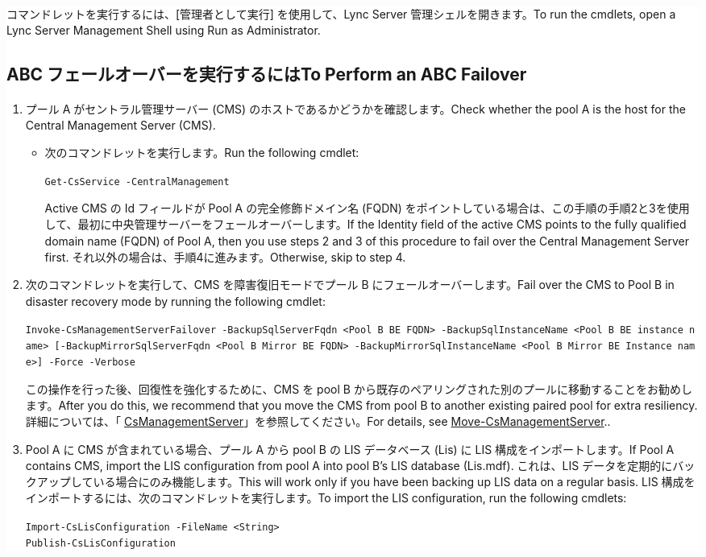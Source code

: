 <span data-ttu-id="8bb93-108">コマンドレットを実行するには、[管理者として実行] を使用して、Lync Server 管理シェルを開きます。</span><span class="sxs-lookup"><span data-stu-id="8bb93-108">To run the cmdlets, open a Lync Server Management Shell using Run as Administrator.</span></span>

<div>

## <a name="to-perform-an-abc-failover"></a><span data-ttu-id="8bb93-109">ABC フェールオーバーを実行するには</span><span class="sxs-lookup"><span data-stu-id="8bb93-109">To Perform an ABC Failover</span></span>

1.  <span data-ttu-id="8bb93-110">プール A がセントラル管理サーバー (CMS) のホストであるかどうかを確認します。</span><span class="sxs-lookup"><span data-stu-id="8bb93-110">Check whether the pool A is the host for the Central Management Server (CMS).</span></span>
    
      - <span data-ttu-id="8bb93-111">次のコマンドレットを実行します。</span><span class="sxs-lookup"><span data-stu-id="8bb93-111">Run the following cmdlet:</span></span>
        
            Get-CsService -CentralManagement
        
        <span data-ttu-id="8bb93-112">Active CMS の Id フィールドが Pool A の完全修飾ドメイン名 (FQDN) をポイントしている場合は、この手順の手順2と3を使用して、最初に中央管理サーバーをフェールオーバーします。</span><span class="sxs-lookup"><span data-stu-id="8bb93-112">If the Identity field of the active CMS points to the fully qualified domain name (FQDN) of Pool A, then you use steps 2 and 3 of this procedure to fail over the Central Management Server first.</span></span> <span data-ttu-id="8bb93-113">それ以外の場合は、手順4に進みます。</span><span class="sxs-lookup"><span data-stu-id="8bb93-113">Otherwise, skip to step 4.</span></span>

2.  <span data-ttu-id="8bb93-114">次のコマンドレットを実行して、CMS を障害復旧モードでプール B にフェールオーバーします。</span><span class="sxs-lookup"><span data-stu-id="8bb93-114">Fail over the CMS to Pool B in disaster recovery mode by running the following cmdlet:</span></span>
    
        Invoke-CsManagementServerFailover -BackupSqlServerFqdn <Pool B BE FQDN> -BackupSqlInstanceName <Pool B BE instance name> [-BackupMirrorSqlServerFqdn <Pool B Mirror BE FQDN> -BackupMirrorSqlInstanceName <Pool B Mirror BE Instance name>] -Force -Verbose
    
    <span data-ttu-id="8bb93-115">この操作を行った後、回復性を強化するために、CMS を pool B から既存のペアリングされた別のプールに移動することをお勧めします。</span><span class="sxs-lookup"><span data-stu-id="8bb93-115">After you do this, we recommend that you move the CMS from pool B to another existing paired pool for extra resiliency.</span></span> <span data-ttu-id="8bb93-116">詳細については、「 [CsManagementServer](https://docs.microsoft.com/powershell/module/skype/Move-CsManagementServer)」を参照してください。</span><span class="sxs-lookup"><span data-stu-id="8bb93-116">For details, see [Move-CsManagementServer](https://docs.microsoft.com/powershell/module/skype/Move-CsManagementServer)..</span></span>

3.  <span data-ttu-id="8bb93-117">Pool A に CMS が含まれている場合、プール A から pool B の LIS データベース (Lis) に LIS 構成をインポートします。</span><span class="sxs-lookup"><span data-stu-id="8bb93-117">If Pool A contains CMS, import the LIS configuration from pool A into pool B’s LIS database (Lis.mdf).</span></span> <span data-ttu-id="8bb93-118">これは、LIS データを定期的にバックアップしている場合にのみ機能します。</span><span class="sxs-lookup"><span data-stu-id="8bb93-118">This will work only if you have been backing up LIS data on a regular basis.</span></span> <span data-ttu-id="8bb93-119">LIS 構成をインポートするには、次のコマンドレットを実行します。</span><span class="sxs-lookup"><span data-stu-id="8bb93-119">To import the LIS configuration, run the following cmdlets:</span></span>
    
        Import-CsLisConfiguration -FileName <String> 
        Publish-CsLisConfiguration
